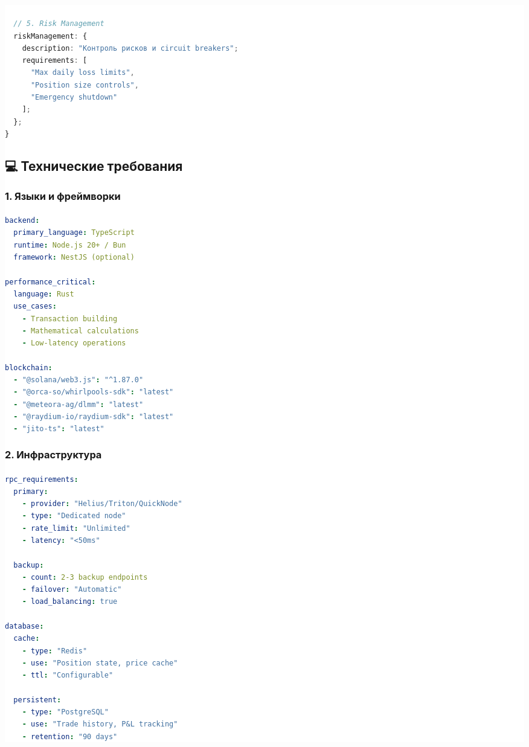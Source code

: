 ```typescript
  
  // 5. Risk Management
  riskManagement: {
    description: "Контроль рисков и circuit breakers";
    requirements: [
      "Max daily loss limits",
      "Position size controls",
      "Emergency shutdown"
    ];
  };
}
```

## 💻 Технические требования

### 1. Языки и фреймворки

```yaml
backend:
  primary_language: TypeScript
  runtime: Node.js 20+ / Bun
  framework: NestJS (optional)
  
performance_critical:
  language: Rust
  use_cases:
    - Transaction building
    - Mathematical calculations
    - Low-latency operations

blockchain:
  - "@solana/web3.js": "^1.87.0"
  - "@orca-so/whirlpools-sdk": "latest"
  - "@meteora-ag/dlmm": "latest"
  - "@raydium-io/raydium-sdk": "latest"
  - "jito-ts": "latest"
```

### 2. Инфраструктура

```yaml
rpc_requirements:
  primary:
    - provider: "Helius/Triton/QuickNode"
    - type: "Dedicated node"
    - rate_limit: "Unlimited"
    - latency: "<50ms"
    
  backup:
    - count: 2-3 backup endpoints
    - failover: "Automatic"
    - load_balancing: true

database:
  cache:
    - type: "Redis"
    - use: "Position state, price cache"
    - ttl: "Configurable"
    
  persistent:
    - type: "PostgreSQL"
    - use: "Trade history, P&L tracking"
    - retention: "90 days"
```